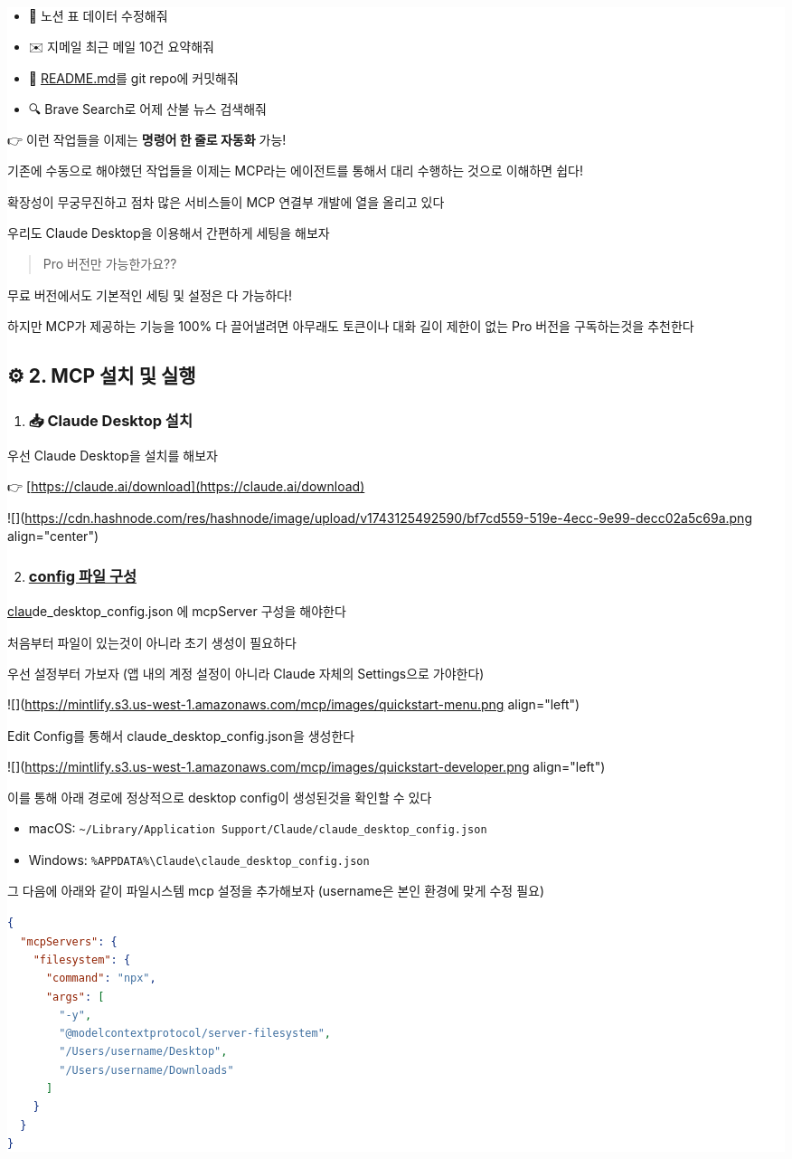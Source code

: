 * 📝 노션 표 데이터 수정해줘
    
* ✉️ 지메일 최근 메일 10건 요약해줘
    
* 🧾 [README.md](http://README.md)를 git repo에 커밋해줘
    
* 🔍 Brave Search로 어제 산불 뉴스 검색해줘
    

👉 이런 작업들을 이제는 **명령어 한 줄로 자동화** 가능!

기존에 수동으로 해야했던 작업들을 이제는 MCP라는 에이전트를 통해서 대리 수행하는 것으로 이해하면 쉽다!

확장성이 무궁무진하고 점차 많은 서비스들이 MCP 연결부 개발에 열을 올리고 있다

우리도 Claude Desktop을 이용해서 간편하게 세팅을 해보자

> Pro 버전만 가능한가요??

무료 버전에서도 기본적인 세팅 및 설정은 다 가능하다!

하지만 MCP가 제공하는 기능을 100% 다 끌어낼려면 아무래도 토큰이나 대화 길이 제한이 없는 Pro 버전을 구독하는것을 추천한다

## **⚙️ 2. MCP 설치 및 실행**

1. ### **📥 Claude Desktop 설치**
    

우선 Claude Desktop을 설치를 해보자

👉 [https://claude.ai/download](https://claude.ai/download)

![](https://cdn.hashnode.com/res/hashnode/image/upload/v1743125492590/bf7cd559-519e-4ecc-9e99-decc02a5c69a.png align="center")

2. ### [**config 파일 구성**](https://claude.ai/download)
    

[clau](https://claude.ai/download)de\_desktop\_config.json 에 mcpServer 구성을 해야한다

처음부터 파일이 있는것이 아니라 초기 생성이 필요하다

우선 설정부터 가보자 (앱 내의 계정 설정이 아니라 Claude 자체의 Settings으로 가야한다)

![](https://mintlify.s3.us-west-1.amazonaws.com/mcp/images/quickstart-menu.png align="left")

Edit Config를 통해서 claude\_desktop\_config.json을 생성한다

![](https://mintlify.s3.us-west-1.amazonaws.com/mcp/images/quickstart-developer.png align="left")

이를 통해 아래 경로에 정상적으로 desktop config이 생성된것을 확인할 수 있다

* macOS: `~/Library/Application Support/Claude/claude_desktop_config.json`
    
* Windows: `%APPDATA%\Claude\claude_desktop_config.json`
    

그 다음에 아래와 같이 파일시스템 mcp 설정을 추가해보자 (username은 본인 환경에 맞게 수정 필요)

```json
{
  "mcpServers": {
    "filesystem": {
      "command": "npx",
      "args": [
        "-y",
        "@modelcontextprotocol/server-filesystem",
        "/Users/username/Desktop",
        "/Users/username/Downloads"
      ]
    }
  }
}
```
